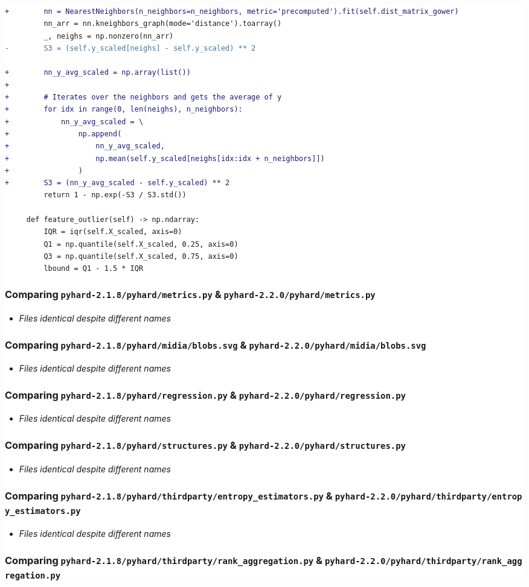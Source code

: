 ```diff
+        nn = NearestNeighbors(n_neighbors=n_neighbors, metric='precomputed').fit(self.dist_matrix_gower)
         nn_arr = nn.kneighbors_graph(mode='distance').toarray()
         _, neighs = np.nonzero(nn_arr)
-        S3 = (self.y_scaled[neighs] - self.y_scaled) ** 2
 
+        nn_y_avg_scaled = np.array(list())
+
+        # Iterates over the neighbors and gets the average of y
+        for idx in range(0, len(neighs), n_neighbors):
+            nn_y_avg_scaled = \
+                np.append(
+                    nn_y_avg_scaled,
+                    np.mean(self.y_scaled[neighs[idx:idx + n_neighbors]])
+                )
+        S3 = (nn_y_avg_scaled - self.y_scaled) ** 2
         return 1 - np.exp(-S3 / S3.std())
 
     def feature_outlier(self) -> np.ndarray:
         IQR = iqr(self.X_scaled, axis=0)
         Q1 = np.quantile(self.X_scaled, 0.25, axis=0)
         Q3 = np.quantile(self.X_scaled, 0.75, axis=0)
         lbound = Q1 - 1.5 * IQR
```

### Comparing `pyhard-2.1.8/pyhard/metrics.py` & `pyhard-2.2.0/pyhard/metrics.py`

 * *Files identical despite different names*

### Comparing `pyhard-2.1.8/pyhard/midia/blobs.svg` & `pyhard-2.2.0/pyhard/midia/blobs.svg`

 * *Files identical despite different names*

### Comparing `pyhard-2.1.8/pyhard/regression.py` & `pyhard-2.2.0/pyhard/regression.py`

 * *Files identical despite different names*

### Comparing `pyhard-2.1.8/pyhard/structures.py` & `pyhard-2.2.0/pyhard/structures.py`

 * *Files identical despite different names*

### Comparing `pyhard-2.1.8/pyhard/thirdparty/entropy_estimators.py` & `pyhard-2.2.0/pyhard/thirdparty/entropy_estimators.py`

 * *Files identical despite different names*

### Comparing `pyhard-2.1.8/pyhard/thirdparty/rank_aggregation.py` & `pyhard-2.2.0/pyhard/thirdparty/rank_aggregation.py`
